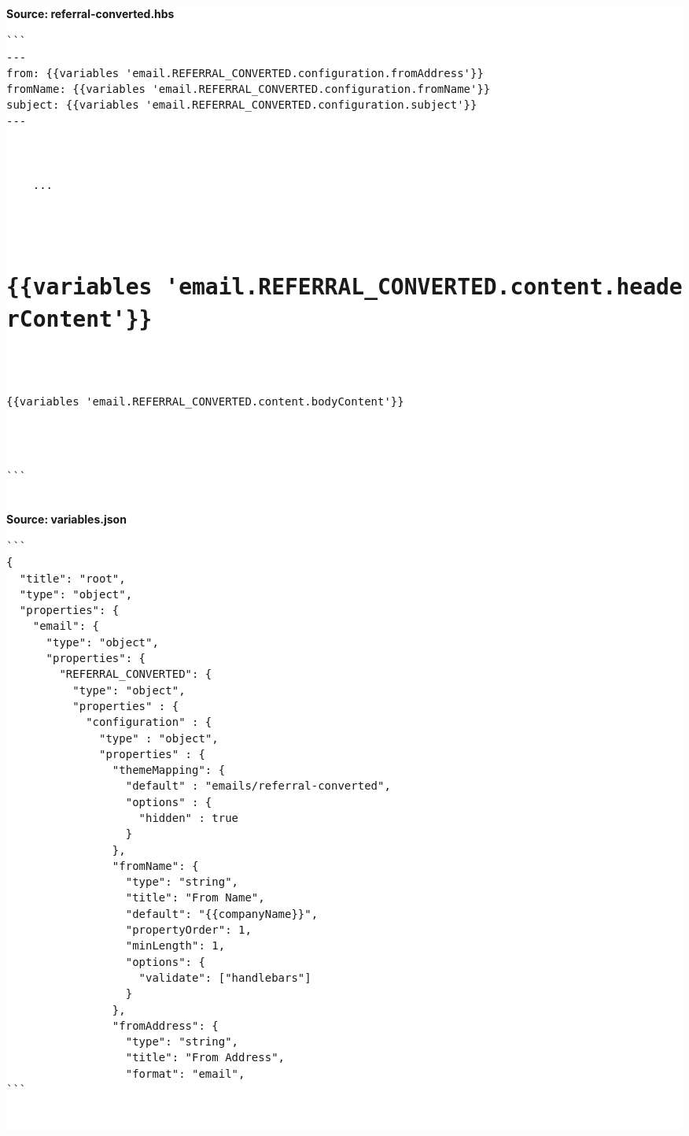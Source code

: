
<div class="row-fluid">
    <div class="span12 well">
      <b>Source: referral-converted.hbs</b>
      <pre>
```
---
from: {{variables 'email.REFERRAL_CONVERTED.configuration.fromAddress'}}
fromName: {{variables 'email.REFERRAL_CONVERTED.configuration.fromName'}}
subject: {{variables 'email.REFERRAL_CONVERTED.configuration.subject'}}
---
<!DOCTYPE html PUBLIC "-//W3C//DTD XHTML 1.0 Transitional//EN" "http://www.w3.org/TR/xhtml1/DTD/xhtml1-transitional.dtd">
<html xmlns="http://www.w3.org/1999/xhtml" xmlns="http://www.w3.org/1999/xhtml" style="font-family: 'Open Sans', 'Helvetica Neue', 'Arial', 'sans-serif' !important;">
  <head>
    ...
  </head>
  <body>
    <h1>{{variables 'email.REFERRAL_CONVERTED.content.headerContent'}}</h1>
    <p>{{variables 'email.REFERRAL_CONVERTED.content.bodyContent'}}</p>
  </body>
</html>
```
      </pre>
    </div>
</div>
<div class="row-fluid">
    <div class="span7 well">
      <b>Source: variables.json</b>
      <pre>
```
{
  "title": "root",
  "type": "object",
  "properties": {
    "email": {
      "type": "object",
      "properties": {
        "REFERRAL_CONVERTED": {
          "type": "object",
          "properties" : {
            "configuration" : {
              "type" : "object",
              "properties" : {
                "themeMapping": { 
                  "default" : "emails/referral-converted", 
                  "options" : { 
                    "hidden" : true 
                  } 
                },
                "fromName": {
                  "type": "string",
                  "title": "From Name",
                  "default": "{{companyName}}",
                  "propertyOrder": 1,
                  "minLength": 1,
                  "options": {
                    "validate": ["handlebars"]
                  }
                },
                "fromAddress": {
                  "type": "string",
                  "title": "From Address",
                  "format": "email",
```